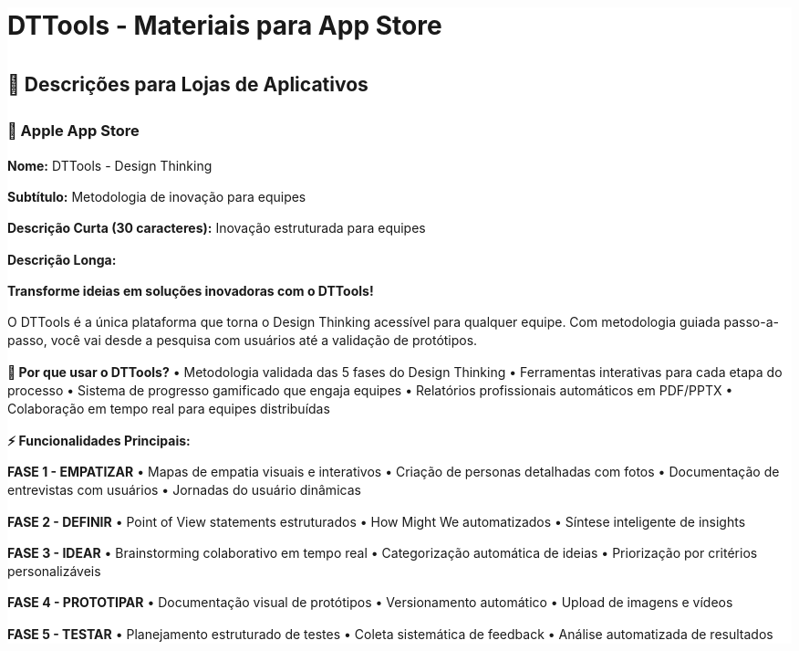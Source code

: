 # DTTools - Materiais para App Store

## 📱 Descrições para Lojas de Aplicativos

### 🍎 Apple App Store

**Nome:** DTTools - Design Thinking

**Subtítulo:** Metodologia de inovação para equipes

**Descrição Curta (30 caracteres):**
Inovação estruturada para equipes

**Descrição Longa:**

**Transforme ideias em soluções inovadoras com o DTTools!**

O DTTools é a única plataforma que torna o Design Thinking acessível para qualquer equipe. Com metodologia guiada passo-a-passo, você vai desde a pesquisa com usuários até a validação de protótipos.

**🎯 Por que usar o DTTools?**
• Metodologia validada das 5 fases do Design Thinking
• Ferramentas interativas para cada etapa do processo
• Sistema de progresso gamificado que engaja equipes
• Relatórios profissionais automáticos em PDF/PPTX
• Colaboração em tempo real para equipes distribuídas

**⚡ Funcionalidades Principais:**

**FASE 1 - EMPATIZAR**
• Mapas de empatia visuais e interativos
• Criação de personas detalhadas com fotos
• Documentação de entrevistas com usuários
• Jornadas do usuário dinâmicas

**FASE 2 - DEFINIR** 
• Point of View statements estruturados
• How Might We automatizados
• Síntese inteligente de insights

**FASE 3 - IDEAR**
• Brainstorming colaborativo em tempo real
• Categorização automática de ideias
• Priorização por critérios personalizáveis

**FASE 4 - PROTOTIPAR**
• Documentação visual de protótipos
• Versionamento automático
• Upload de imagens e vídeos

**FASE 5 - TESTAR**
• Planejamento estruturado de testes
• Coleta sistemática de feedback
• Análise automatizada de resultados
